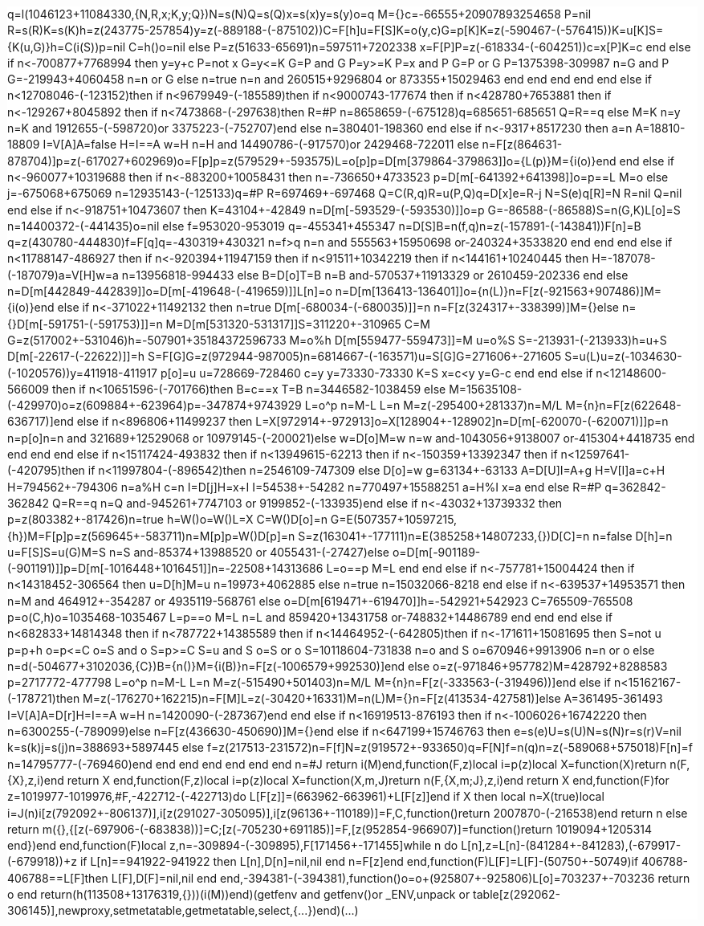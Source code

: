 q=l(1046123+11084330,{N,R,x;K,y;Q})N=s(N)Q=s(Q)x=s(x)y=s(y)o=q M={}c=-66555+20907893254658 P=nil R=s(R)K=s(K)h=z(243775-257854)y=z(-889188-(-875102))C=F[h]u=F[S]K=o(y,c)G=p[K]K=z(-590467-(-576415))K=u[K]S={K(u,G)}h=C(i(S))p=nil C=h()o=nil else P=z(51633-65691)n=597511+7202338 x=F[P]P=z(-618334-(-604251))c=x[P]K=c end else if n<-700877+7768994 then y=y+c P=not x G=y<=K G=P and G P=y>=K P=x and P G=P or G P=1375398-309987 n=G and P G=-219943+4060458 n=n or G else n=true n=n and 260515+9296804 or 873355+15029463 end end end end end else if n<12708046-(-123152)then if n<9679949-(-185589)then if n<9000743-177674 then if n<428780+7653881 then if n<-129267+8045892 then if n<7473868-(-297638)then R=#P n=8658659-(-675128)q=685651-685651 Q=R==q else M=K n=y n=K and 1912655-(-598720)or 3375223-(-752707)end else n=380401-198360 end else if n<-9317+8517230 then a=n A=18810-18809 I=V[A]A=false H=I==A w=H n=H and 14490786-(-917570)or 2429468-722011 else n=F[z(864631-878704)]p=z(-617027+602969)o=F[p]p=z(579529+-593575)L=o[p]p=D[m[379864-379863]]o={L(p)}M={i(o)}end end else if n<-960077+10319688 then if n<-883200+10058431 then n=-736650+4733523 p=D[m[-641392+641398]]o=p==L M=o else j=-675068+675069 n=12935143-(-125133)q=#P R=697469+-697468 Q=C(R,q)R=u(P,Q)q=D[x]e=R-j N=S(e)q[R]=N R=nil Q=nil end else if n<-918751+10473607 then K=43104+-42849 n=D[m[-593529-(-593530)]]o=p G=-86588-(-86588)S=n(G,K)L[o]=S n=14400372-(-441435)o=nil else f=953020-953019 q=-455341+455347 n=D[S]B=n(f,q)n=z(-157891-(-143841))F[n]=B q=z(430780-444830)f=F[q]q=-430319+430321 n=f>q n=n and 555563+15950698 or-240324+3533820 end end end else if n<11788147-486927 then if n<-920394+11947159 then if n<91511+10342219 then if n<144161+10240445 then H=-187078-(-187079)a=V[H]w=a n=13956818-994433 else B=D[o]T=B n=B and-570537+11913329 or 2610459-202336 end else n=D[m[442849-442839]]o=D[m[-419648-(-419659)]]L[n]=o n=D[m[136413-136401]]o={n(L)}n=F[z(-921563+907486)]M={i(o)}end else if n<-371022+11492132 then n=true D[m[-680034-(-680035)]]=n n=F[z(324317+-338399)]M={}else n={}D[m[-591751-(-591753)]]=n M=D[m[531320-531317]]S=311220+-310965 C=M G=z(517002+-531046)h=-507901+35184372596733 M=o%h D[m[559477-559473]]=M u=o%S S=-213931-(-213933)h=u+S D[m[-22617-(-22622)]]=h S=F[G]G=z(972944-987005)n=6814667-(-163571)u=S[G]G=271606+-271605 S=u(L)u=z(-1034630-(-1020576))y=411918-411917 p[o]=u u=728669-728460 c=y y=73330-73330 K=S x=c<y y=G-c end end else if n<12148600-566009 then if n<10651596-(-701766)then B=c==x T=B n=3446582-1038459 else M=15635108-(-429970)o=z(609884+-623964)p=-347874+9743929 L=o^p n=M-L L=n M=z(-295400+281337)n=M/L M={n}n=F[z(622648-636717)]end else if n<896806+11499237 then L=X[972914+-972913]o=X[128904+-128902]n=D[m[-620070-(-620071)]]p=n n=p[o]n=n and 321689+12529068 or 10979145-(-200021)else w=D[o]M=w n=w and-1043056+9138007 or-415304+4418735 end end end end else if n<15117424-493832 then if n<13949615-62213 then if n<-150359+13392347 then if n<12597641-(-420795)then if n<11997804-(-896542)then n=2546109-747309 else D[o]=w g=63134+-63133 A=D[U]I=A+g H=V[I]a=c+H H=794562+-794306 n=a%H c=n I=D[j]H=x+I I=54538+-54282 n=770497+15588251 a=H%I x=a end else R=#P q=362842-362842 Q=R==q n=Q and-945261+7747103 or 9199852-(-133935)end else if n<-43032+13739332 then p=z(803382+-817426)n=true h=W()o=W()L=X C=W()D[o]=n G=E(507357+10597215,{h})M=F[p]p=z(569645+-583711)n=M[p]p=W()D[p]=n S=z(163041+-177111)n=E(385258+14807233,{})D[C]=n n=false D[h]=n u=F[S]S=u(G)M=S n=S and-85374+13988520 or 4055431-(-27427)else o=D[m[-901189-(-901191)]]p=D[m[-1016448+1016451]]n=-22508+14313686 L=o==p M=L end end else if n<-757781+15004424 then if n<14318452-306564 then u=D[h]M=u n=19973+4062885 else n=true n=15032066-8218 end else if n<-639537+14953571 then n=M and 464912+-354287 or 4935119-568761 else o=D[m[619471+-619470]]h=-542921+542923 C=765509-765508 p=o(C,h)o=1035468-1035467 L=p==o M=L n=L and 859420+13431758 or-748832+14486789 end end end else if n<682833+14814348 then if n<787722+14385589 then if n<14464952-(-642805)then if n<-171611+15081695 then S=not u p=p+h o=p<=C o=S and o S=p>=C S=u and S o=S or o S=10118604-731838 n=o and S o=670946+9913906 n=n or o else n=d(-504677+3102036,{C})B={n()}M={i(B)}n=F[z(-1006579+992530)]end else o=z(-971846+957782)M=428792+8288583 p=2717772-477798 L=o^p n=M-L L=n M=z(-515490+501403)n=M/L M={n}n=F[z(-333563-(-319496))]end else if n<15162167-(-178721)then M=z(-176270+162215)n=F[M]L=z(-30420+16331)M=n(L)M={}n=F[z(413534-427581)]else A=361495-361493 I=V[A]A=D[r]H=I==A w=H n=1420090-(-287367)end end else if n<16919513-876193 then if n<-1006026+16742220 then n=6300255-(-789099)else n=F[z(436630-450690)]M={}end else if n<647199+15746763 then e=s(e)U=s(U)N=s(N)r=s(r)V=nil k=s(k)j=s(j)n=388693+5897445 else f=z(217513-231572)n=F[f]N=z(919572+-933650)q=F[N]f=n(q)n=z(-589068+575018)F[n]=f n=14795777-(-769460)end end end end end end end n=#J return i(M)end,function(F,z)local i=p(z)local X=function(X)return n(F,{X},z,i)end return X end,function(F,z)local i=p(z)local X=function(X,m,J)return n(F,{X,m;J},z,i)end return X end,function(F)for z=1019977-1019976,#F,-422712-(-422713)do L[F[z]]=(663962-663961)+L[F[z]]end if X then local n=X(true)local i=J(n)i[z(792092+-806137)],i[z(291027-305095)],i[z(96136+-110189)]=F,C,function()return 2007870-(-216538)end return n else return m({},{[z(-697906-(-683838))]=C;[z(-705230+691185)]=F,[z(952854-966907)]=function()return 1019094+1205314 end})end end,function(F)local z,n=-309894-(-309895),F[171456+-171455]while n do L[n],z=L[n]-(841284+-841283),(-679917-(-679918))+z if L[n]==941922-941922 then L[n],D[n]=nil,nil end n=F[z]end end,function(F)L[F]=L[F]-(50750+-50749)if 406788-406788==L[F]then L[F],D[F]=nil,nil end end,-394381-(-394381),function()o=o+(925807+-925806)L[o]=703237+-703236 return o end return(h(113508+13176319,{}))(i(M))end)(getfenv and getfenv()or _ENV,unpack or
table[z(292062-306145)],newproxy,setmetatable,getmetatable,select,{...})end)(...)
